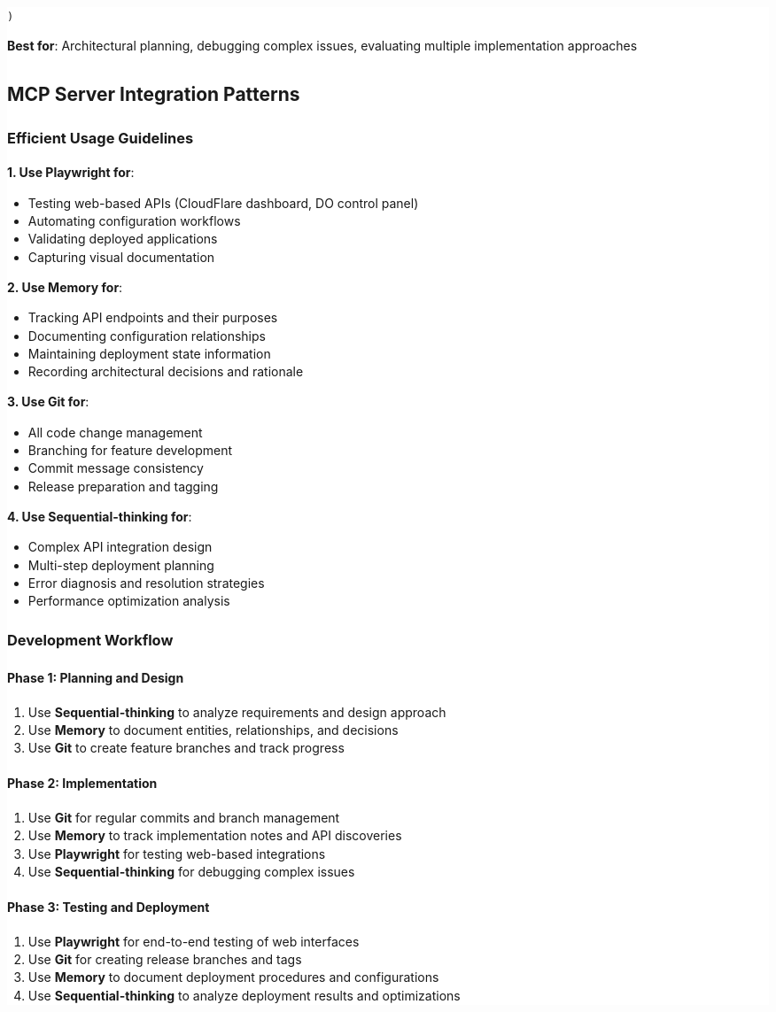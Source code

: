 ```python
)
```

**Best for**: Architectural planning, debugging complex issues, evaluating multiple implementation approaches

## MCP Server Integration Patterns

### Efficient Usage Guidelines

**1. Use Playwright for**:
- Testing web-based APIs (CloudFlare dashboard, DO control panel)
- Automating configuration workflows
- Validating deployed applications
- Capturing visual documentation

**2. Use Memory for**:
- Tracking API endpoints and their purposes
- Documenting configuration relationships  
- Maintaining deployment state information
- Recording architectural decisions and rationale

**3. Use Git for**:
- All code change management
- Branching for feature development
- Commit message consistency
- Release preparation and tagging

**4. Use Sequential-thinking for**:
- Complex API integration design
- Multi-step deployment planning
- Error diagnosis and resolution strategies
- Performance optimization analysis

### Development Workflow

#### Phase 1: Planning and Design
1. Use **Sequential-thinking** to analyze requirements and design approach
2. Use **Memory** to document entities, relationships, and decisions
3. Use **Git** to create feature branches and track progress

#### Phase 2: Implementation
1. Use **Git** for regular commits and branch management
2. Use **Memory** to track implementation notes and API discoveries
3. Use **Playwright** for testing web-based integrations
4. Use **Sequential-thinking** for debugging complex issues

#### Phase 3: Testing and Deployment
1. Use **Playwright** for end-to-end testing of web interfaces
2. Use **Git** for creating release branches and tags
3. Use **Memory** to document deployment procedures and configurations
4. Use **Sequential-thinking** to analyze deployment results and optimizations
